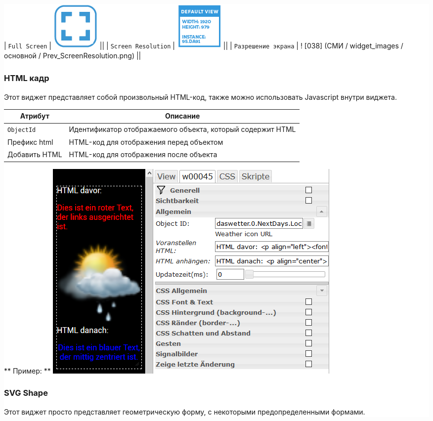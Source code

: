 | `Full Screen` | ![037](../../de/viz/media/widget_images/basic/Prev_FullScreen.png) ||
| `Screen Resolution` | ![038](../../de/viz/media/widget_images/basic/Prev_ScreenResolution.png) ||
| `Разрешение экрана` | ! [038] (СМИ / widget_images / основной / Prev_ScreenResolution.png) ||

### HTML кадр
Этот виджет представляет собой произвольный HTML-код, также можно использовать Javascript внутри виджета.

| Атрибут | Описание |
|-----|----|
| `ObjectId` | Идентификатор отображаемого объекта, который содержит HTML |
| Префикс html | HTML-код для отображения перед объектом |
| Добавить HTML | HTML-код для отображения после объекта |

** Пример: ** ![](../../de/viz/media/widget_images/basic/Explanation/html.png)

### SVG Shape
Этот виджет просто представляет геометрическую форму, с некоторыми предопределенными формами.
